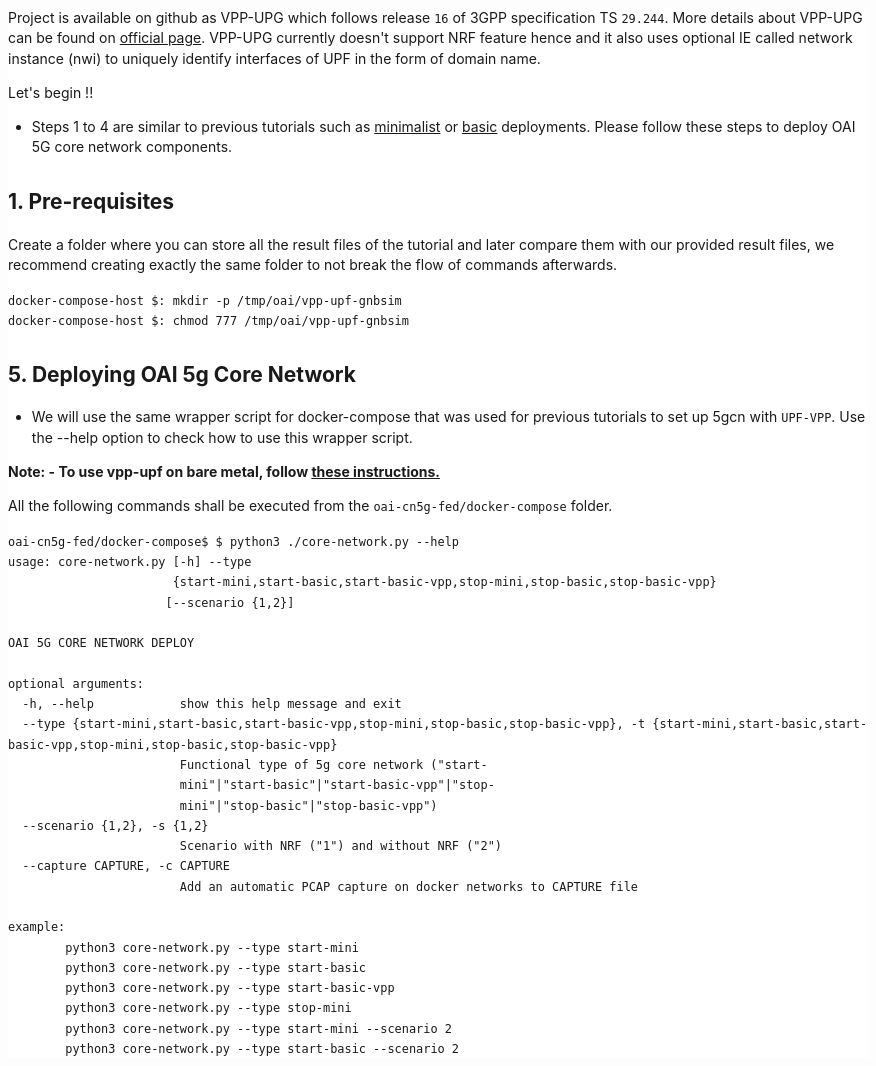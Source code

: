 Project is available on github as VPP-UPG which follows release `16` of 3GPP specification TS `29.244`. More details about VPP-UPG can be found on [official page](https://github.com/travelping/upg-vpp). VPP-UPG currently doesn't support NRF feature hence and it also uses optional IE called network instance (nwi) to uniquely identify interfaces of UPF in the form of domain name.

Let's begin !!

* Steps 1 to 4 are similar to previous tutorials such as [minimalist](./DEPLOY_SA5G_MINI_DEPLOYMENT.md) or [basic](./DEPLOY_SA5G_BASIC_DEPLOYMENT.md) deployments. Please follow these steps to deploy OAI 5G core network components.

## 1. Pre-requisites

Create a folder where you can store all the result files of the tutorial and later compare them with our provided result files, we recommend creating exactly the same folder to not break the flow of commands afterwards.



``` shell
docker-compose-host $: mkdir -p /tmp/oai/vpp-upf-gnbsim
docker-compose-host $: chmod 777 /tmp/oai/vpp-upf-gnbsim
```

## 5. Deploying OAI 5g Core Network

* We will use the same wrapper script for docker-compose that was used for previous tutorials to set up 5gcn with `UPF-VPP`. Use the --help option to check how to use this wrapper script.

**Note: - To use vpp-upf on bare metal, follow [these instructions.](https://gitlab.eurecom.fr/oai/cn5g/oai-cn5g-upf-vpp/-/blob/develop/docs/INSTALL_ON_HOST.md)**

All the following commands shall be executed from the `oai-cn5g-fed/docker-compose` folder.

``` console
oai-cn5g-fed/docker-compose$ $ python3 ./core-network.py --help
usage: core-network.py [-h] --type
                       {start-mini,start-basic,start-basic-vpp,stop-mini,stop-basic,stop-basic-vpp}
                      [--scenario {1,2}]

OAI 5G CORE NETWORK DEPLOY

optional arguments:
  -h, --help            show this help message and exit
  --type {start-mini,start-basic,start-basic-vpp,stop-mini,stop-basic,stop-basic-vpp}, -t {start-mini,start-basic,start-basic-vpp,stop-mini,stop-basic,stop-basic-vpp}
                        Functional type of 5g core network ("start-
                        mini"|"start-basic"|"start-basic-vpp"|"stop-
                        mini"|"stop-basic"|"stop-basic-vpp")
  --scenario {1,2}, -s {1,2}
                        Scenario with NRF ("1") and without NRF ("2")
  --capture CAPTURE, -c CAPTURE
                        Add an automatic PCAP capture on docker networks to CAPTURE file

example:
        python3 core-network.py --type start-mini
        python3 core-network.py --type start-basic
        python3 core-network.py --type start-basic-vpp
        python3 core-network.py --type stop-mini
        python3 core-network.py --type start-mini --scenario 2
        python3 core-network.py --type start-basic --scenario 2

```
